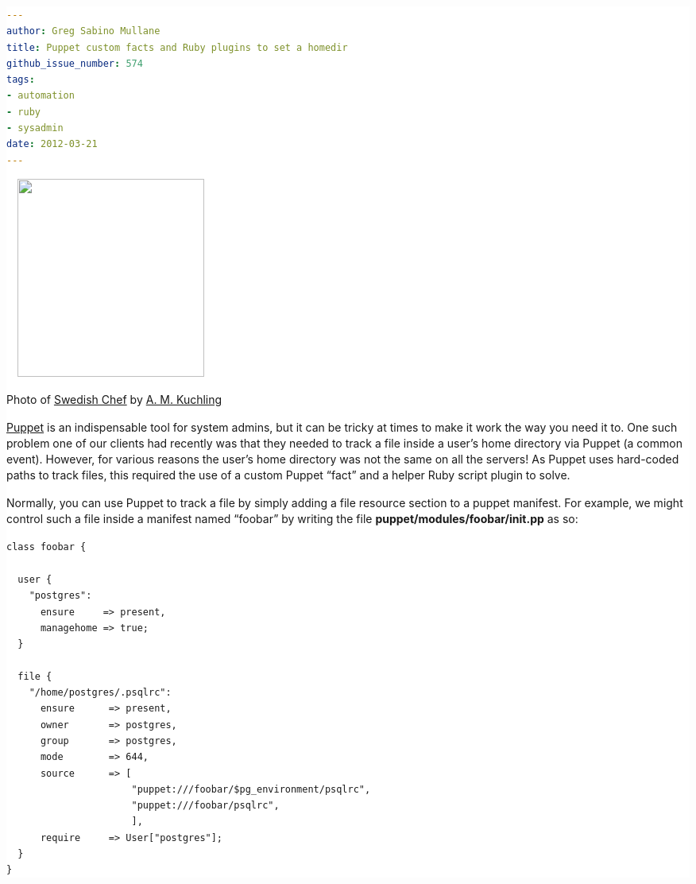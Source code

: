 ```yaml
---
author: Greg Sabino Mullane
title: Puppet custom facts and Ruby plugins to set a homedir
github_issue_number: 574
tags:
- automation
- ruby
- sysadmin
date: 2012-03-21
---
```




<a href="/blog/2012/03/puppet-custom-fact-ruby-plugin/image-0-big.jpeg" imageanchor="1" style="margin-left:1em; margin-bottom:1em"><img border="0" height="249" src="/blog/2012/03/puppet-custom-fact-ruby-plugin/image-0.jpeg" width="235"/></a>

Photo of [Swedish Chef](https://www.flickr.com/photos/akuchling/190704045/)
 by [A. M. Kuchling](https://www.flickr.com/photos/akuchling/)

[Puppet](https://puppet.com/) is an indispensable tool for system admins, but it can be tricky 
at times to make it work the way you need it to. One such problem one of our clients 
had recently was that they needed to track a file inside a user’s home directory 
via Puppet (a common event). However, for various reasons the user’s home directory 
was not the same on all the servers! As Puppet uses hard-coded paths to track files, 
this required the use of a custom Puppet “fact” and a helper Ruby script plugin to solve.

Normally, you can use Puppet to track a file by simply adding a file 
resource section to a puppet manifest. For example, we might control 
such a file inside a manifest named “foobar” by writing the file 
**puppet/modules/foobar/init.pp** as so:

```nohighlight
class foobar {

  user {
    "postgres":
      ensure     => present,
      managehome => true;
  }

  file {
    "/home/postgres/.psqlrc":
      ensure      => present,
      owner       => postgres,
      group       => postgres,
      mode        => 644,
      source      => [
                      "puppet:///foobar/$pg_environment/psqlrc",
                      "puppet:///foobar/psqlrc",
                      ],
      require     => User["postgres"];
  }
}
```
